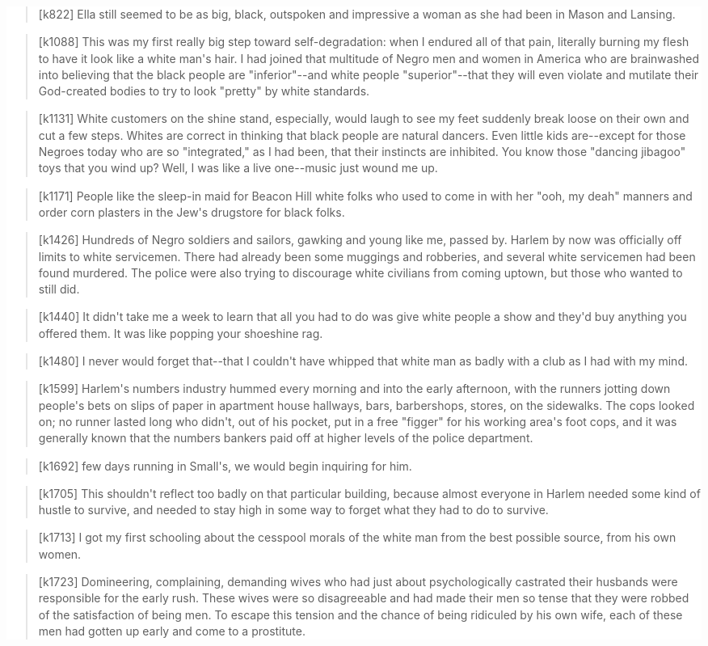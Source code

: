 > [k822] Ella still seemed to be as big, black, outspoken and impressive a
> woman as she had been in Mason and Lansing.

> [k1088] This was my first really big step toward self-degradation: when I
> endured all of that pain, literally burning my flesh to have it look like
> a white man's hair. I had joined that multitude of Negro men and women in
> America who are brainwashed into believing that the black people are
> "inferior"--and white people "superior"--that they will even violate and
> mutilate their God-created bodies to try to look "pretty" by white
> standards.

> [k1131] White customers on the shine stand, especially, would laugh to
> see my feet suddenly break loose on their own and cut a few steps. Whites
> are correct in thinking that black people are natural dancers. Even
> little kids are--except for those Negroes today who are so "integrated,"
> as I had been, that their instincts are inhibited. You know those
> "dancing jibagoo" toys that you wind up? Well, I was like a live
> one--music just wound me up.

> [k1171] People like the sleep-in maid for Beacon Hill white folks who
> used to come in with her "ooh, my deah" manners and order corn plasters
> in the Jew's drugstore for black folks.

> [k1426] Hundreds of Negro soldiers and sailors, gawking and young like
> me, passed by. Harlem by now was officially off limits to white
> servicemen. There had already been some muggings and robberies, and
> several white servicemen had been found murdered. The police were also
> trying to discourage white civilians from coming uptown, but those who
> wanted to still did.

> [k1440] It didn't take me a week to learn that all you had to do was give
> white people a show and they'd buy anything you offered them. It was like
> popping your shoeshine rag.

> [k1480] I never would forget that--that I couldn't have whipped that
> white man as badly with a club as I had with my mind.

> [k1599] Harlem's numbers industry hummed every morning and into the early
> afternoon, with the runners jotting down people's bets on slips of paper
> in apartment house hallways, bars, barbershops, stores, on the sidewalks.
> The cops looked on; no runner lasted long who didn't, out of his pocket,
> put in a free "figger" for his working area's foot cops, and it was
> generally known that the numbers bankers paid off at higher levels of the
> police department.

> [k1692] few days running in Small's, we would begin inquiring for him.

> [k1705] This shouldn't reflect too badly on that particular building,
> because almost everyone in Harlem needed some kind of hustle to survive,
> and needed to stay high in some way to forget what they had to do to
> survive.

> [k1713] I got my first schooling about the cesspool morals of the white
> man from the best possible source, from his own women.

> [k1723] Domineering, complaining, demanding wives who had just about
> psychologically castrated their husbands were responsible for the early
> rush. These wives were so disagreeable and had made their men so tense
> that they were robbed of the satisfaction of being men. To escape this
> tension and the chance of being ridiculed by his own wife, each of these
> men had gotten up early and come to a prostitute.
